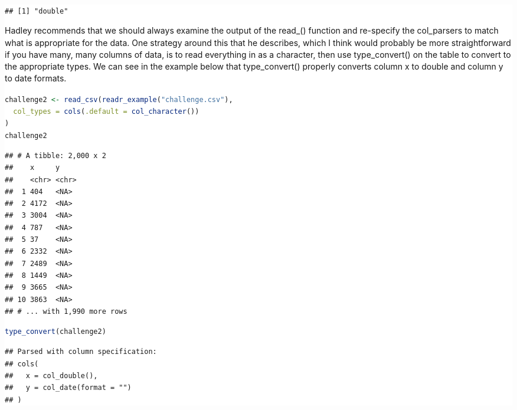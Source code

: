     ## [1] "double"

Hadley recommends that we should always examine the output of the read\_() function and re-specify the col\_parsers to match what is appropriate for the data. One strategy around this that he describes, which I think would probably be more straightforward if you have many, many columns of data, is to read everything in as a character, then use type\_convert() on the table to convert to the appropriate types. We can see in the example below that type\_convert() properly converts column x to double and column y to date formats.

``` r
challenge2 <- read_csv(readr_example("challenge.csv"), 
  col_types = cols(.default = col_character())
)
challenge2
```

    ## # A tibble: 2,000 x 2
    ##    x     y    
    ##    <chr> <chr>
    ##  1 404   <NA> 
    ##  2 4172  <NA> 
    ##  3 3004  <NA> 
    ##  4 787   <NA> 
    ##  5 37    <NA> 
    ##  6 2332  <NA> 
    ##  7 2489  <NA> 
    ##  8 1449  <NA> 
    ##  9 3665  <NA> 
    ## 10 3863  <NA> 
    ## # ... with 1,990 more rows

``` r
type_convert(challenge2)
```

    ## Parsed with column specification:
    ## cols(
    ##   x = col_double(),
    ##   y = col_date(format = "")
    ## )
